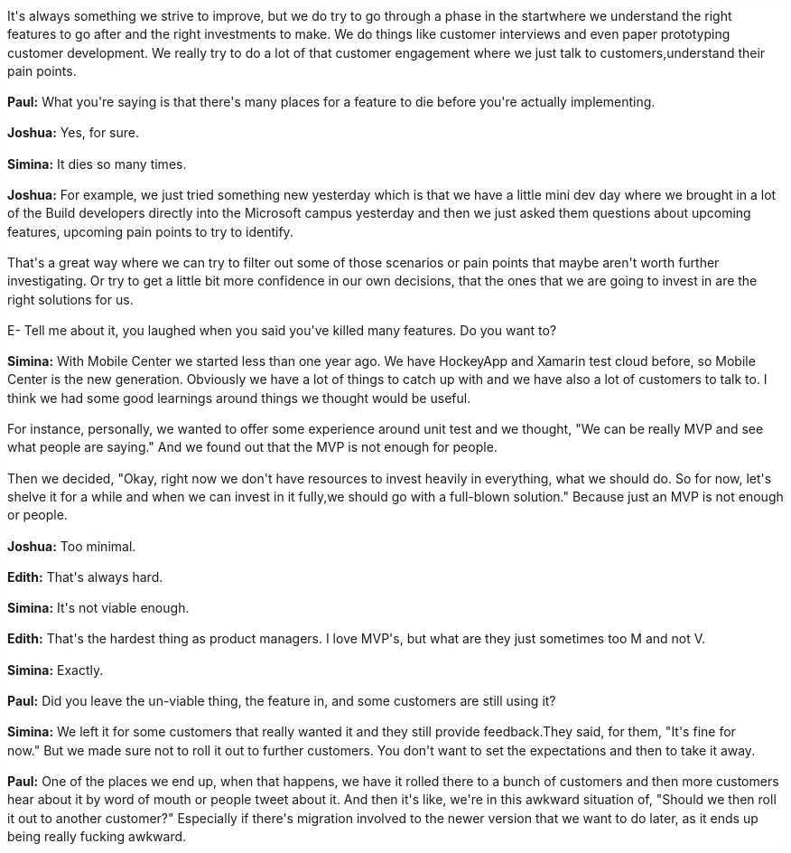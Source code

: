It's always something we strive to improve, but we do try to go through a phase in the startwhere we understand the right features to go after and the right investments to make. We do things like customer interviews and even paper prototyping customer development. We really try to do a lot of that customer engagement where we just talk to customers,understand their pain points.

**Paul:** What you're saying is that there's many places for a feature to die before you're actually implementing.

**Joshua:** Yes, for sure.

**Simina:** It dies so many times.

**Joshua:** For example, we just tried something new yesterday which is that we have a little mini dev day where we brought in a lot of the Build developers directly into the Microsoft campus yesterday and then we just asked them questions about upcoming features, upcoming pain points to try to identify.

That's a great way where we can try to filter out some of those scenarios or pain points that maybe aren't worth further investigating. Or try to get a little bit more confidence in our own decisions, that the ones that we are going to invest in are the right solutions for us.

E- Tell me about it, you laughed when you said you've killed many features. Do you want to?

**Simina:** With Mobile Center we started less than one year ago. We have HockeyApp and Xamarin test cloud before, so Mobile Center is the new generation. Obviously we have a lot of things to catch up with and we have also a lot of customers to talk to. I think we had some good learnings around things we thought would be useful.

For instance, personally, we wanted to offer some experience around unit test and we thought, "We can be really MVP and see what people are saying." And we found out that the MVP is not enough for people.

Then we decided, "Okay, right now we don't have resources to invest heavily in everything, what we should do. So for now, let's shelve it for a while and when we can invest in it fully,we should go with a full-blown solution." Because just an MVP is not enough or people.

**Joshua:** Too minimal.

**Edith:** That's always hard.

**Simina:** It's not viable enough.

**Edith:** That's the hardest thing as product managers. I love MVP's, but what are they just sometimes too M and not V.

**Simina:** Exactly.

**Paul:** Did you leave the un-viable thing, the feature in, and some customers are still using it?

**Simina:** We left it for some customers that really wanted it and they still provide feedback.They said, for them, "It's fine for now." But we made sure not to roll it out to further customers. You don't want to set the expectations and then to take it away.

**Paul:** One of the places we end up, when that happens, we have it rolled there to a bunch of customers and then more customers hear about it by word of mouth or people tweet about it. And then it's like, we're in this awkward situation of, "Should we then roll it out to another customer?" Especially if there's migration involved to the newer version that we want to do later, as it ends up being really fucking awkward.
